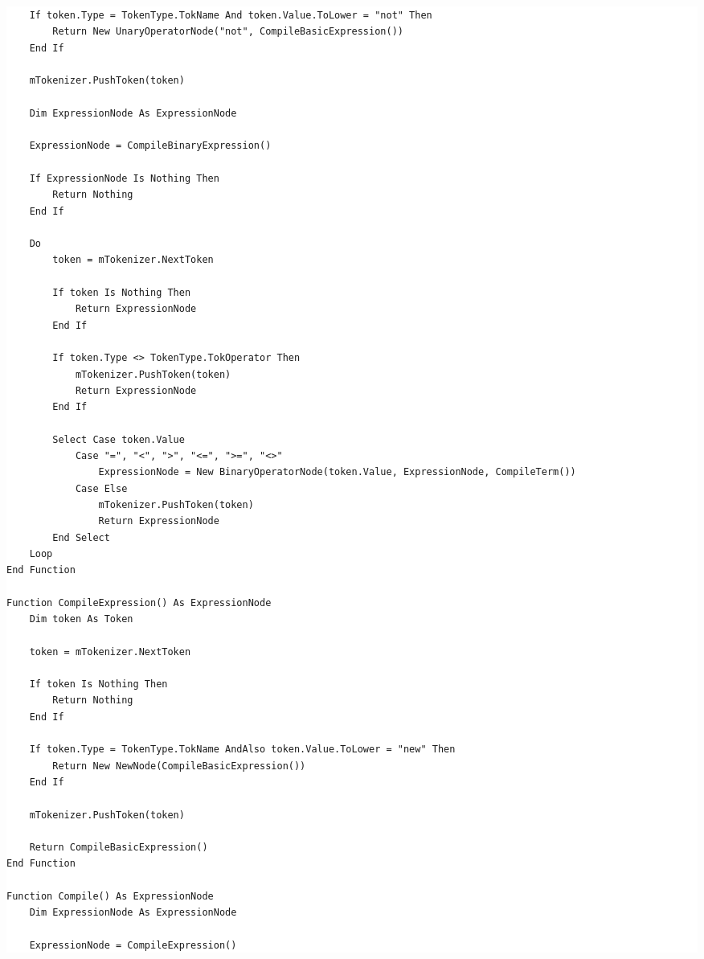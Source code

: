         If token.Type = TokenType.TokName And token.Value.ToLower = "not" Then
            Return New UnaryOperatorNode("not", CompileBasicExpression())
        End If

        mTokenizer.PushToken(token)

        Dim ExpressionNode As ExpressionNode

        ExpressionNode = CompileBinaryExpression()

        If ExpressionNode Is Nothing Then
            Return Nothing
        End If

        Do
            token = mTokenizer.NextToken

            If token Is Nothing Then
                Return ExpressionNode
            End If

            If token.Type <> TokenType.TokOperator Then
                mTokenizer.PushToken(token)
                Return ExpressionNode
            End If

            Select Case token.Value
                Case "=", "<", ">", "<=", ">=", "<>"
                    ExpressionNode = New BinaryOperatorNode(token.Value, ExpressionNode, CompileTerm())
                Case Else
                    mTokenizer.PushToken(token)
                    Return ExpressionNode
            End Select
        Loop
    End Function

    Function CompileExpression() As ExpressionNode
        Dim token As Token

        token = mTokenizer.NextToken

        If token Is Nothing Then
            Return Nothing
        End If

        If token.Type = TokenType.TokName AndAlso token.Value.ToLower = "new" Then
            Return New NewNode(CompileBasicExpression())
        End If

        mTokenizer.PushToken(token)

        Return CompileBasicExpression()
    End Function

    Function Compile() As ExpressionNode
        Dim ExpressionNode As ExpressionNode

        ExpressionNode = CompileExpression()
